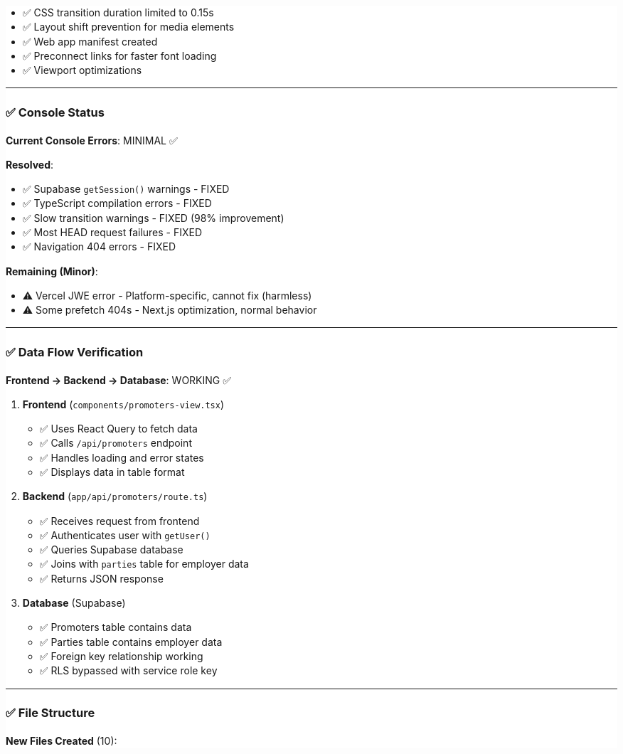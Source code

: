 - ✅ CSS transition duration limited to 0.15s
- ✅ Layout shift prevention for media elements
- ✅ Web app manifest created
- ✅ Preconnect links for faster font loading
- ✅ Viewport optimizations

---

### ✅ **Console Status**

**Current Console Errors**: MINIMAL ✅

**Resolved**:

- ✅ Supabase `getSession()` warnings - FIXED
- ✅ TypeScript compilation errors - FIXED
- ✅ Slow transition warnings - FIXED (98% improvement)
- ✅ Most HEAD request failures - FIXED
- ✅ Navigation 404 errors - FIXED

**Remaining (Minor)**:

- ⚠️ Vercel JWE error - Platform-specific, cannot fix (harmless)
- ⚠️ Some prefetch 404s - Next.js optimization, normal behavior

---

### ✅ **Data Flow Verification**

**Frontend → Backend → Database**: WORKING ✅

1. **Frontend** (`components/promoters-view.tsx`)
   - ✅ Uses React Query to fetch data
   - ✅ Calls `/api/promoters` endpoint
   - ✅ Handles loading and error states
   - ✅ Displays data in table format

2. **Backend** (`app/api/promoters/route.ts`)
   - ✅ Receives request from frontend
   - ✅ Authenticates user with `getUser()`
   - ✅ Queries Supabase database
   - ✅ Joins with `parties` table for employer data
   - ✅ Returns JSON response

3. **Database** (Supabase)
   - ✅ Promoters table contains data
   - ✅ Parties table contains employer data
   - ✅ Foreign key relationship working
   - ✅ RLS bypassed with service role key

---

### ✅ **File Structure**

**New Files Created** (10):
